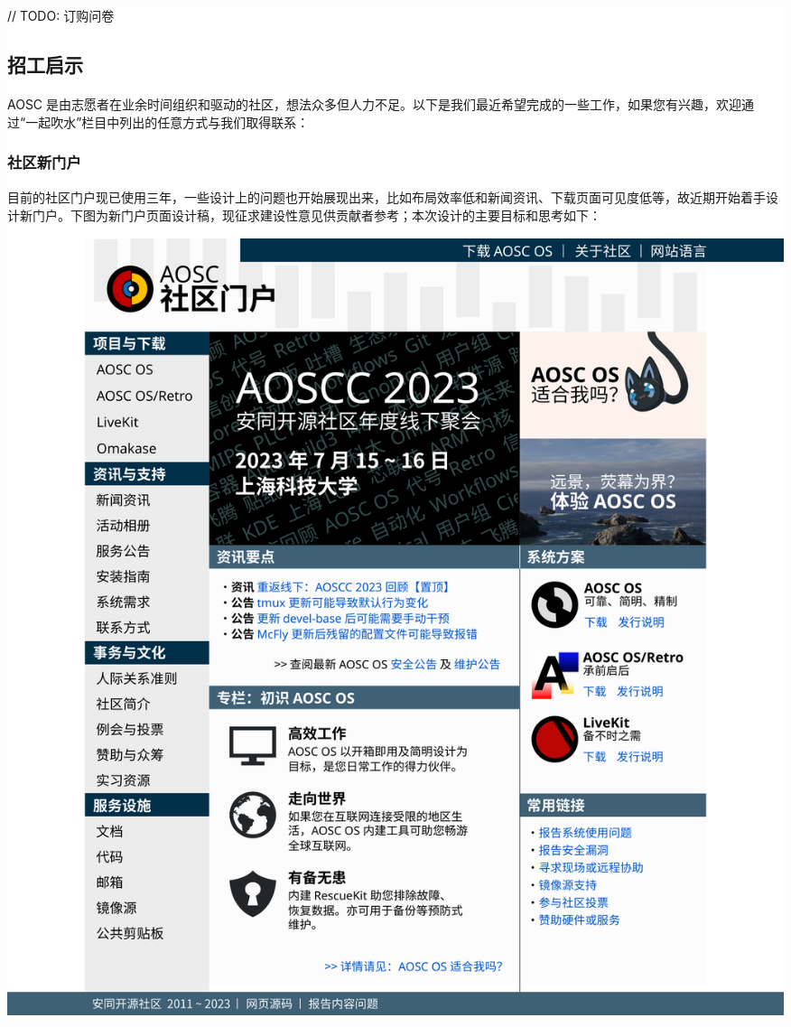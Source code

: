 // TODO: 订购问卷

招工启示
--------

AOSC 是由志愿者在业余时间组织和驱动的社区，想法众多但人力不足。以下是我们最近希望完成的一些工作，如果您有兴趣，欢迎通过“一起吹水”栏目中列出的任意方式与我们取得联系：

### 社区新门户

目前的社区门户现已使用三年，一些设计上的问题也开始展现出来，比如布局效率低和新闻资讯、下载页面可见度低等，故近期开始着手设计新门户。下图为新门户页面设计稿，现征求建设性意见供贡献者参考；本次设计的主要目标和思考如下：

![portal](/coffee-break/20230811/imgs/new-portal.png)
